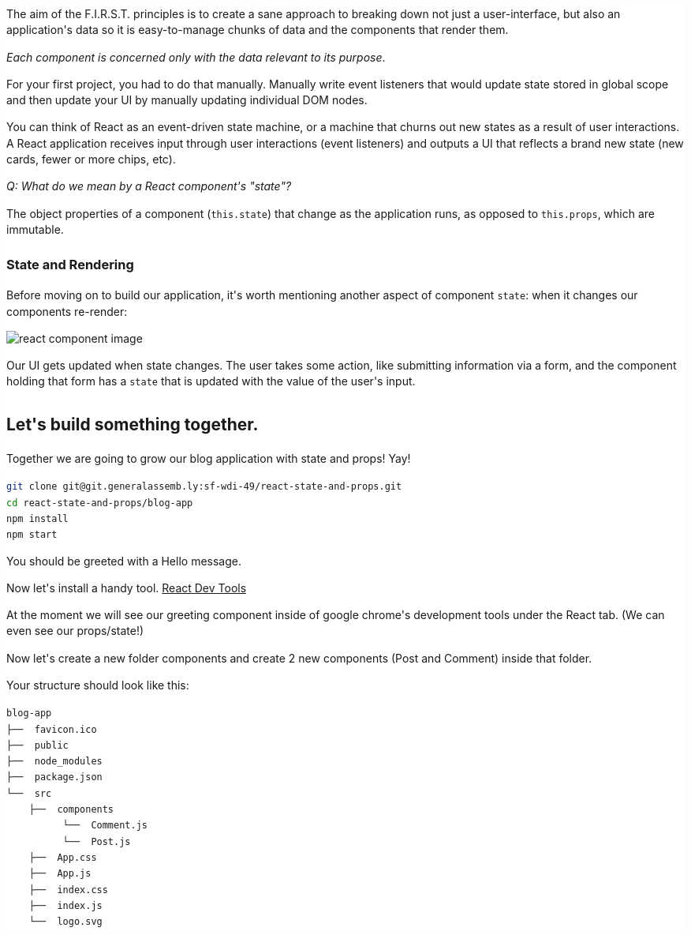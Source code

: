 The aim of the F.I.R.S.T. principles is to create a sane approach to breaking down not just a user-interface, but also an application's data so it is easy-to-manage chunks of data and the components that render them.

*Each component is concerned only with the data relevant to its purpose*.

For your first project, you had to do that manually. Manually write event listeners that would update state stored in global scope and then update your UI by manually updating individual DOM nodes.

You can think of React as an event-driven state machine, or a machine that churns out new states as a result of user interactions. A React application receives input through user interactions (event listeners) and outputs a UI that reflects a brand new state (new cards, fewer or more chips, etc).


 *Q: What do we mean by a React component's "state"?*

The object properties of a component (`this.state`) that change as the application runs, as opposed to `this.props`, which are immutable.


### State and Rendering

Before moving on to build our application, it's worth mentioning another aspect of component `state`: when it changes our components re-render:

![react component image](./images/react-component-state-update.png)

Our UI gets updated when state changes. The user takes some action, like submitting information via a form, and the component holding that form has a `state` that is updated with the value of the user's input.

## Let's build something together.

Together we are going to grow our blog application with state and props! Yay!

```bash
git clone git@git.generalassemb.ly:sf-wdi-49/react-state-and-props.git
cd react-state-and-props/blog-app
npm install
npm start
```
You should be greeted with a Hello message. 

Now let's install a handy tool. [React Dev Tools](https://chrome.google.com/webstore/detail/react-developer-tools/fmkadmapgofadopljbjfkapdkoienihi?hl=en)

At the moment we will see our greeting component inside of google chrome's development tools under the React tab. (We can even see our props/state!)

Now let's create a new folder components and create 2 new components (Post and Comment) inside that folder.

Your structure should look like this:

```
blog-app
├──  favicon.ico
├──  public
├──  node_modules
├──  package.json
└──  src
    ├──  components
          └──  Comment.js
          └──  Post.js
    ├──  App.css
    ├──  App.js
    ├──  index.css
    ├──  index.js
    └──  logo.svg

```
